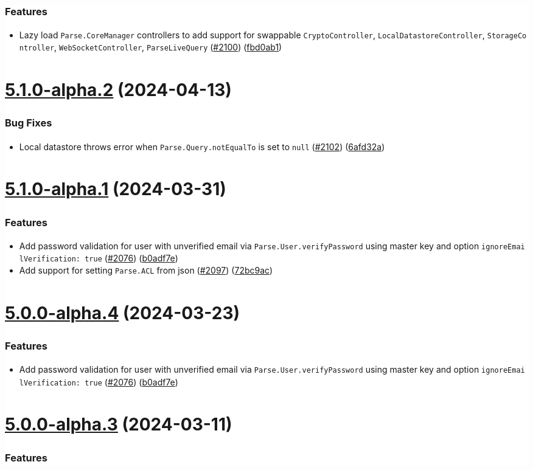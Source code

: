
### Features

* Lazy load `Parse.CoreManager` controllers to add support for swappable `CryptoController`, `LocalDatastoreController`, `StorageController`, `WebSocketController`, `ParseLiveQuery` ([#2100](https://github.com/parse-community/Parse-SDK-JS/issues/2100)) ([fbd0ab1](https://github.com/parse-community/Parse-SDK-JS/commit/fbd0ab1402792e241c4d9d6496b451e4cc268b8b))

# [5.1.0-alpha.2](https://github.com/parse-community/Parse-SDK-JS/compare/5.1.0-alpha.1...5.1.0-alpha.2) (2024-04-13)


### Bug Fixes

* Local datastore throws error when `Parse.Query.notEqualTo` is set to `null` ([#2102](https://github.com/parse-community/Parse-SDK-JS/issues/2102)) ([6afd32a](https://github.com/parse-community/Parse-SDK-JS/commit/6afd32af3517c88b570505d5cb25bd5ab449f039))

# [5.1.0-alpha.1](https://github.com/parse-community/Parse-SDK-JS/compare/5.0.0...5.1.0-alpha.1) (2024-03-31)


### Features

* Add password validation for user with unverified email via `Parse.User.verifyPassword` using master key and option `ignoreEmailVerification: true` ([#2076](https://github.com/parse-community/Parse-SDK-JS/issues/2076)) ([b0adf7e](https://github.com/parse-community/Parse-SDK-JS/commit/b0adf7e02ab0beea2cd9b759d0f788c69d291491))
* Add support for setting `Parse.ACL` from json ([#2097](https://github.com/parse-community/Parse-SDK-JS/issues/2097)) ([72bc9ac](https://github.com/parse-community/Parse-SDK-JS/commit/72bc9ac3bfb23443a03742fe47a3b1b2713f8c96))

# [5.0.0-alpha.4](https://github.com/parse-community/Parse-SDK-JS/compare/5.0.0-alpha.3...5.0.0-alpha.4) (2024-03-23)


### Features

* Add password validation for user with unverified email via `Parse.User.verifyPassword` using master key and option `ignoreEmailVerification: true` ([#2076](https://github.com/parse-community/Parse-SDK-JS/issues/2076)) ([b0adf7e](https://github.com/parse-community/Parse-SDK-JS/commit/b0adf7e02ab0beea2cd9b759d0f788c69d291491))

# [5.0.0-alpha.3](https://github.com/parse-community/Parse-SDK-JS/compare/5.0.0-alpha.2...5.0.0-alpha.3) (2024-03-11)


### Features
